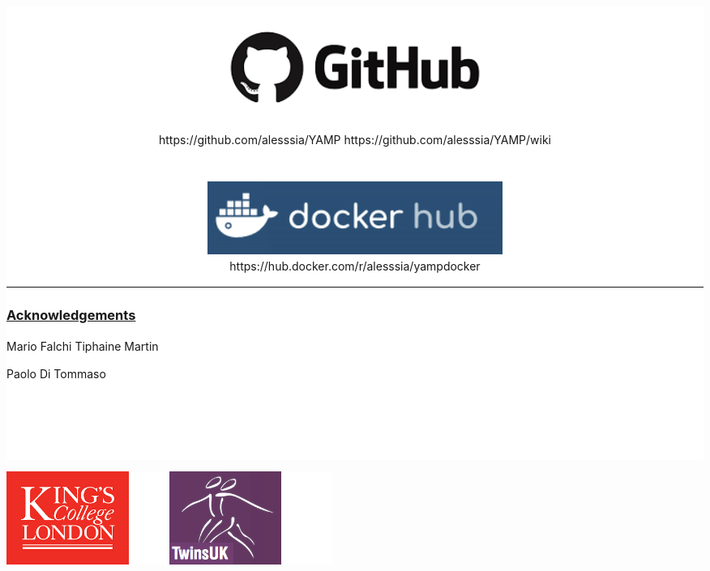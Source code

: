 <center>
<img src="./img/github.png" height="150px"/> <br/>  
<a>https://github.com/alesssia/YAMP</a>
<a>https://github.com/alesssia/YAMP/wiki</a>
<br/>  <br/>  <br/>  
<img src="./img/dockerhub.png" height="90px"> <br/>  
<a>https://hub.docker.com/r/alesssia/yampdocker</a>
</center>

</div> 

---
### <u>Acknowledgements </u>


Mario Falchi
Tiphaine Martin

Paolo Di Tommaso

<br/><br/><br/><br/>

<center>
<img src="./img/KCL.png" height="115px" img style="float: left;"/>  
<img src="./img/tuk.png" height="115px" img style="float: left;"/>